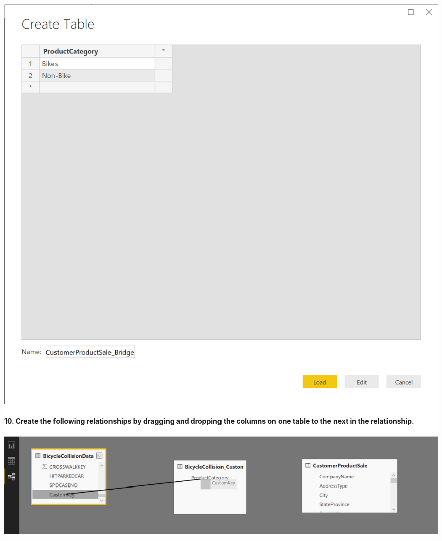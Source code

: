 ![](/screenshots/Lab6/PBI24_CreateData.png)
 
#### 10. Create the following relationships by dragging and dropping the columns on one table to the next in the relationship.

![](/screenshots/Lab6/PBI25_CreateRelationship.png)
